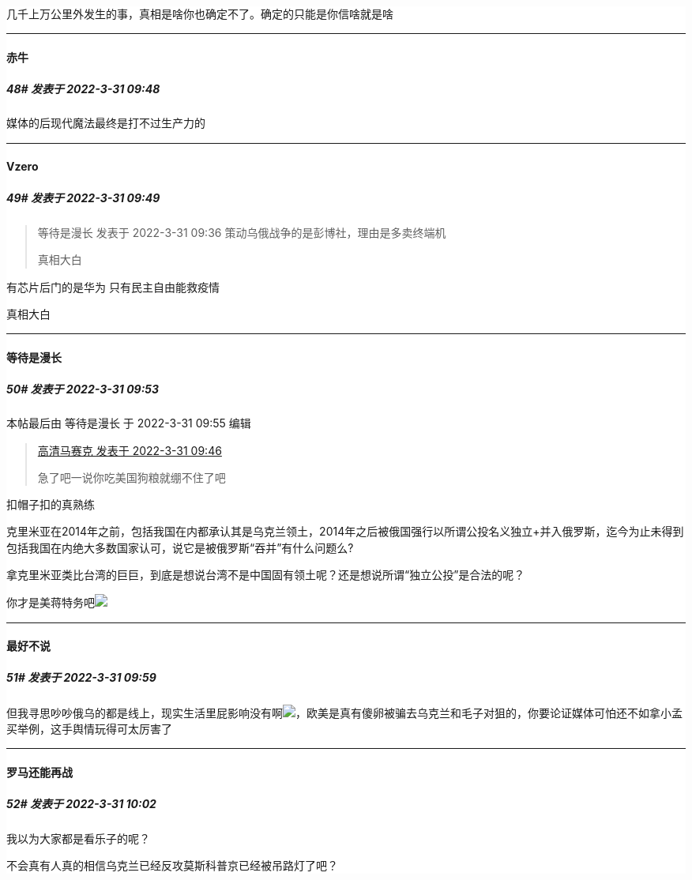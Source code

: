 几千上万公里外发生的事，真相是啥你也确定不了。确定的只能是你信啥就是啥

*****

####  赤牛  
##### 48#       发表于 2022-3-31 09:48

媒体的后现代魔法最终是打不过生产力的

*****

####  Vzero  
##### 49#       发表于 2022-3-31 09:49

<blockquote>等待是漫长 发表于 2022-3-31 09:36
策动乌俄战争的是彭博社，理由是多卖终端机

真相大白</blockquote>
有芯片后门的是华为 只有民主自由能救疫情

真相大白

*****

####  等待是漫长  
##### 50#       发表于 2022-3-31 09:53

 本帖最后由 等待是漫长 于 2022-3-31 09:55 编辑 
<blockquote><a href="httphttps://bbs.saraba1st.com/2b/forum.php?mod=redirect&amp;goto=findpost&amp;pid=55255278&amp;ptid=2061442" target="_blank">高清马赛克 发表于 2022-3-31 09:46</a>

急了吧一说你吃美国狗粮就绷不住了吧</blockquote>
扣帽子扣的真熟练

克里米亚在2014年之前，包括我国在内都承认其是乌克兰领土，2014年之后被俄国强行以所谓公投名义独立+并入俄罗斯，迄今为止未得到包括我国在内绝大多数国家认可，说它是被俄罗斯“吞并”有什么问题么?

拿克里米亚类比台湾的巨巨，到底是想说台湾不是中国固有领土呢？还是想说所谓“独立公投”是合法的呢？

你才是美蒋特务吧<img src="https://static.saraba1st.com/image/smiley/face2017/003.png" referrerpolicy="no-referrer">

*****

####  最好不说  
##### 51#       发表于 2022-3-31 09:59

但我寻思吵吵俄乌的都是线上，现实生活里屁影响没有啊<img src="https://static.saraba1st.com/image/smiley/face2017/009.gif" referrerpolicy="no-referrer">，欧美是真有傻卵被骗去乌克兰和毛子对狙的，你要论证媒体可怕还不如拿小孟买举例，这手舆情玩得可太厉害了

*****

####  罗马还能再战  
##### 52#       发表于 2022-3-31 10:02

我以为大家都是看乐子的呢？

不会真有人真的相信乌克兰已经反攻莫斯科普京已经被吊路灯了吧？
